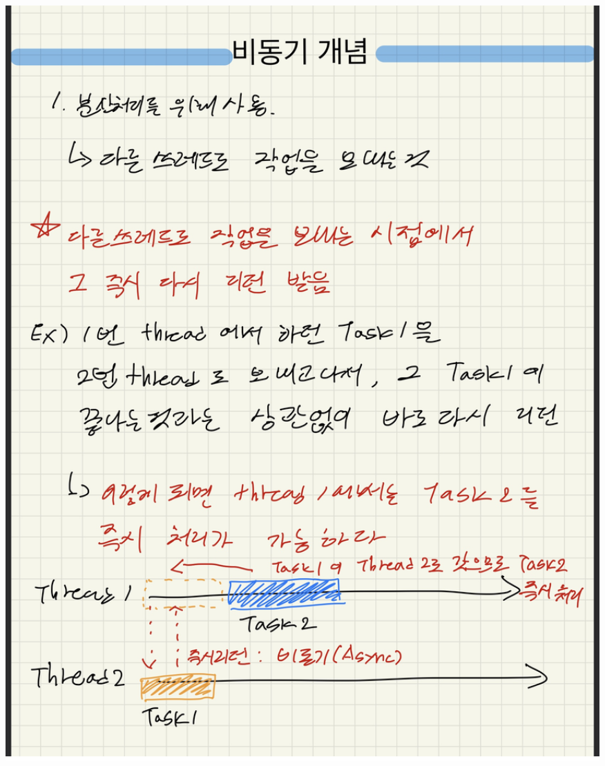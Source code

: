 <img width="1058" alt="Inflearn-1" src="https://github.com/VincentGeranium/VincentGeranium.github.io/blob/master/assets/img/Inflearn-1.jpg?raw=true" title="Inflearn-1">
